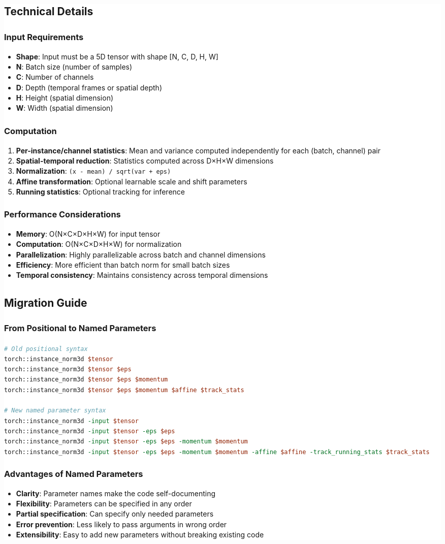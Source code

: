 ## Technical Details

### Input Requirements
- **Shape**: Input must be a 5D tensor with shape [N, C, D, H, W]
- **N**: Batch size (number of samples)
- **C**: Number of channels
- **D**: Depth (temporal frames or spatial depth)
- **H**: Height (spatial dimension)
- **W**: Width (spatial dimension)

### Computation
1. **Per-instance/channel statistics**: Mean and variance computed independently for each (batch, channel) pair
2. **Spatial-temporal reduction**: Statistics computed across D×H×W dimensions
3. **Normalization**: `(x - mean) / sqrt(var + eps)`
4. **Affine transformation**: Optional learnable scale and shift parameters
5. **Running statistics**: Optional tracking for inference

### Performance Considerations
- **Memory**: O(N×C×D×H×W) for input tensor
- **Computation**: O(N×C×D×H×W) for normalization
- **Parallelization**: Highly parallelizable across batch and channel dimensions
- **Efficiency**: More efficient than batch norm for small batch sizes
- **Temporal consistency**: Maintains consistency across temporal dimensions

## Migration Guide

### From Positional to Named Parameters

```tcl
# Old positional syntax
torch::instance_norm3d $tensor
torch::instance_norm3d $tensor $eps
torch::instance_norm3d $tensor $eps $momentum
torch::instance_norm3d $tensor $eps $momentum $affine $track_stats

# New named parameter syntax
torch::instance_norm3d -input $tensor
torch::instance_norm3d -input $tensor -eps $eps
torch::instance_norm3d -input $tensor -eps $eps -momentum $momentum
torch::instance_norm3d -input $tensor -eps $eps -momentum $momentum -affine $affine -track_running_stats $track_stats
```

### Advantages of Named Parameters
- **Clarity**: Parameter names make the code self-documenting
- **Flexibility**: Parameters can be specified in any order
- **Partial specification**: Can specify only needed parameters
- **Error prevention**: Less likely to pass arguments in wrong order
- **Extensibility**: Easy to add new parameters without breaking existing code

